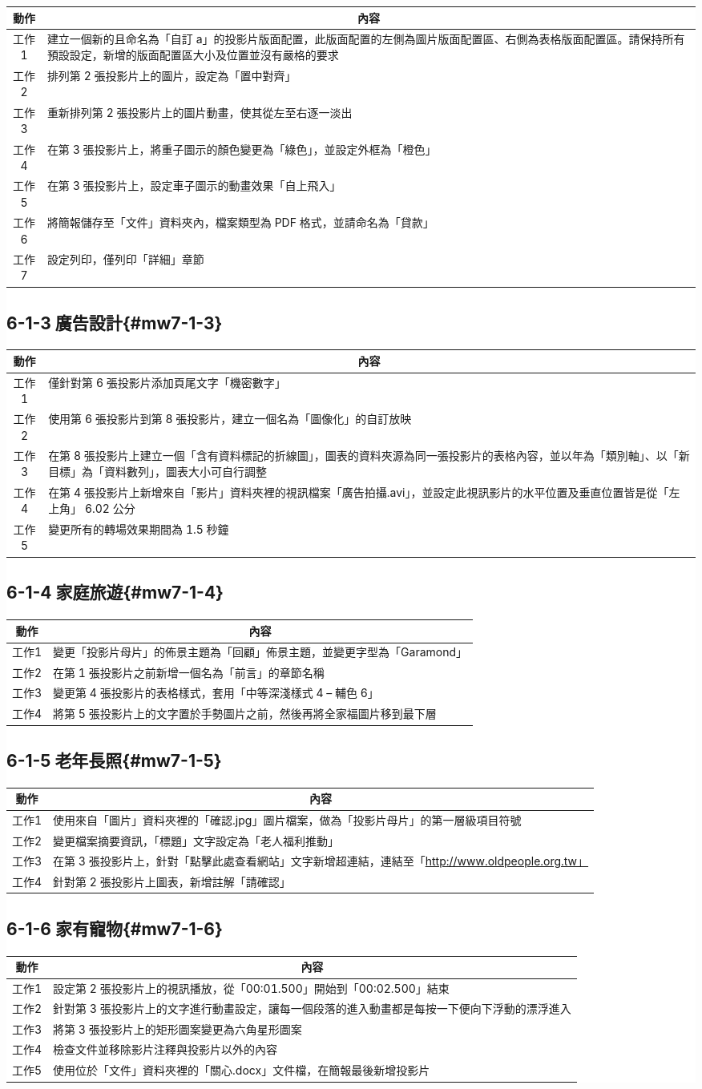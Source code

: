 動作|	內容
:---:|---
工作1|	建立一個新的且命名為「自訂 a」的投影片版面配置，此版面配置的左側為圖片版面配置區、右側為表格版面配置區。請保持所有預設設定，新增的版面配置區大小及位置並沒有嚴格的要求
工作2|	排列第 2 張投影片上的圖片，設定為「置中對齊」
工作3|	重新排列第 2 張投影片上的圖片動畫，使其從左至右逐一淡出
工作4|	在第 3 張投影片上，將重子圖示的顏色變更為「綠色」，並設定外框為「橙色」
工作5|	在第 3 張投影片上，設定車子圖示的動畫效果「自上飛入」
工作6|	將簡報儲存至「文件」資料夾內，檔案類型為 PDF 格式，並請命名為「貸款」
工作7|	設定列印，僅列印「詳細」章節


## 6-1-3 廣告設計{#mw7-1-3}

動作|	內容
:---:|---
工作1|	僅針對第 6 張投影片添加頁尾文字「機密數字」
工作2|	使用第 6 張投影片到第 8 張投影片，建立一個名為「圖像化」的自訂放映
工作3|	在第 8 張投影片上建立一個「含有資料標記的折線圖」，圖表的資料夾源為同一張投影片的表格內容，並以年為「類別軸」、以「新目標」為「資料數列」，圖表大小可自行調整
工作4|	在第 4 張投影片上新增來自「影片」資料夾裡的視訊檔案「廣告拍攝.avi」，並設定此視訊影片的水平位置及垂直位置皆是從「左上角」 6.02 公分
工作5|	變更所有的轉場效果期間為 1.5 秒鐘


## 6-1-4 家庭旅遊{#mw7-1-4}

動作|	內容
:---:|---
工作1|	變更「投影片母片」的佈景主題為「回顧」佈景主題，並變更字型為「Garamond」
工作2|	在第 1 張投影片之前新增一個名為「前言」的章節名稱
工作3|	變更第 4 張投影片的表格樣式，套用「中等深淺樣式 4 – 輔色 6」
工作4|	將第 5 張投影片上的文字置於手勢圖片之前，然後再將全家福圖片移到最下層


## 6-1-5 老年長照{#mw7-1-5}

動作|	內容
:---:|---
工作1|	使用來自「圖片」資料夾裡的「確認.jpg」圖片檔案，做為「投影片母片」的第一層級項目符號
工作2|	變更檔案摘要資訊，「標題」文字設定為「老人福利推動」
工作3|	在第 3 張投影片上，針對「點擊此處查看網站」文字新增超連結，連結至「http://www.oldpeople.org.tw」
工作4|	針對第 2 張投影片上圖表，新增註解「請確認」


## 6-1-6 家有寵物{#mw7-1-6}

動作|	內容
:---:|---
工作1|	設定第 2 張投影片上的視訊播放，從「00:01.500」開始到「00:02.500」結束
工作2|	針對第 3 張投影片上的文字進行動畫設定，讓每一個段落的進入動畫都是每按一下便向下浮動的漂浮進入
工作3|	將第 3 張投影片上的矩形圖案變更為六角星形圖案
工作4|	檢查文件並移除影片注釋與投影片以外的內容
工作5|	使用位於「文件」資料夾裡的「關心.docx」文件檔，在簡報最後新增投影片

